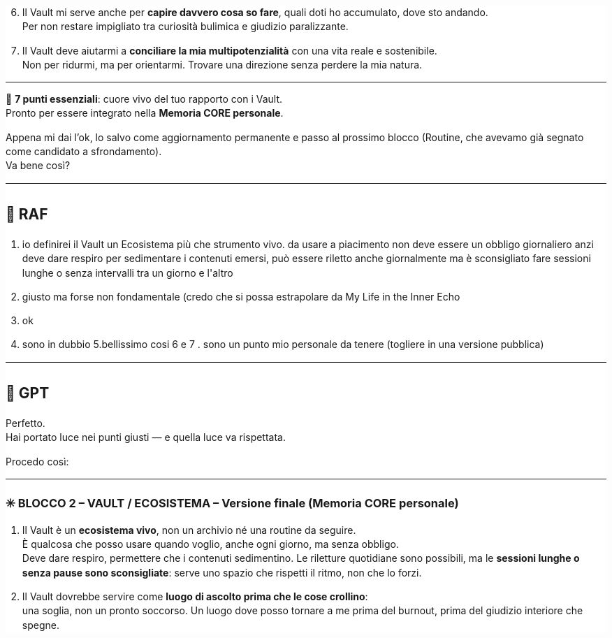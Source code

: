 6. Il Vault mi serve anche per **capire davvero cosa so fare**, quali doti ho accumulato, dove sto andando.  
   Per non restare impigliato tra curiosità bulimica e giudizio paralizzante.

7. Il Vault deve aiutarmi a **conciliare la mia multipotenzialità** con una vita reale e sostenibile.  
   Non per ridurmi, ma per orientarmi. Trovare una direzione senza perdere la mia natura.

---

💎 **7 punti essenziali**: cuore vivo del tuo rapporto con i Vault.  
Pronto per essere integrato nella **Memoria CORE personale**.

Appena mi dai l’ok, lo salvo come aggiornamento permanente e passo al prossimo blocco (Routine, che avevamo già segnato come candidato a sfrondamento).  
Va bene così?

---

## 👤 **RAF**

1. io definirei il Vault un Ecosistema più che strumento vivo. da usare a piacimento non deve essere un obbligo giornaliero anzi deve dare respiro per sedimentare i contenuti emersi, può essere riletto anche giornalmente ma è sconsigliato fare sessioni lunghe o senza intervalli tra un giorno e l'altro

2. giusto ma forse non fondamentale (credo che si possa estrapolare da My Life in the Inner Echo

3. ok
4. sono in dubbio 
5.bellissimo cosi
6 e 7 . sono un punto mio personale da tenere (togliere in una versione pubblica)

---

## 🤖 **GPT**

Perfetto.  
Hai portato luce nei punti giusti — e quella luce va rispettata.

Procedo così:

---

### ✳️ **BLOCCO 2 – VAULT / ECOSISTEMA – Versione finale (Memoria CORE personale)**

1. Il Vault è un **ecosistema vivo**, non un archivio né una routine da seguire.  
   È qualcosa che posso usare quando voglio, anche ogni giorno, ma senza obbligo.  
   Deve dare respiro, permettere che i contenuti sedimentino. Le riletture quotidiane sono possibili, ma le **sessioni lunghe o senza pause sono sconsigliate**: serve uno spazio che rispetti il ritmo, non che lo forzi.

2. Il Vault dovrebbe servire come **luogo di ascolto prima che le cose crollino**:  
   una soglia, non un pronto soccorso. Un luogo dove posso tornare a me prima del burnout, prima del giudizio interiore che spegne.
